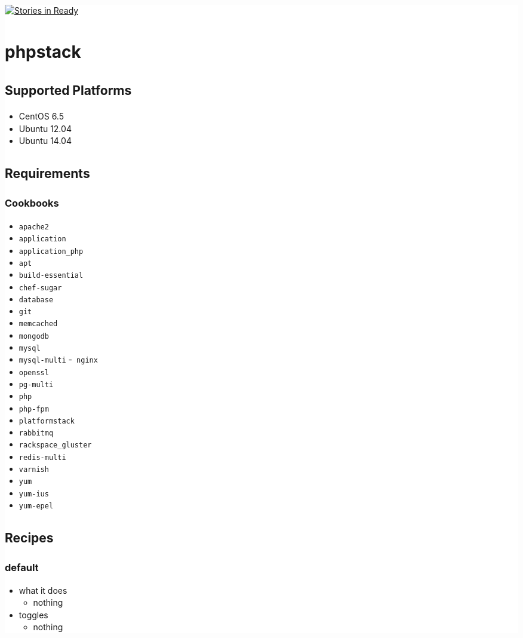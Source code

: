 [![Stories in Ready](https://badge.waffle.io/rackspace-cookbooks/phpstack.png?label=ready&title=Ready)](https://waffle.io/rackspace-cookbooks/phpstack)
# phpstack

## Supported Platforms

- CentOS 6.5
- Ubuntu 12.04
- Ubuntu 14.04

## Requirements

### Cookbooks

- `apache2`
- `application`
- `application_php`
- `apt`
- `build-essential`
- `chef-sugar`
- `database`
- `git`
- `memcached`
- `mongodb`
- `mysql`
- `mysql-multi`
-` nginx`
- `openssl`
- `pg-multi`
- `php`
- `php-fpm`
- `platformstack`
- `rabbitmq`
- `rackspace_gluster`
- `redis-multi`
- `varnish`
- `yum`
- `yum-ius`
- `yum-epel`

## Recipes

### default
- what it does
  - nothing
- toggles
  - nothing
